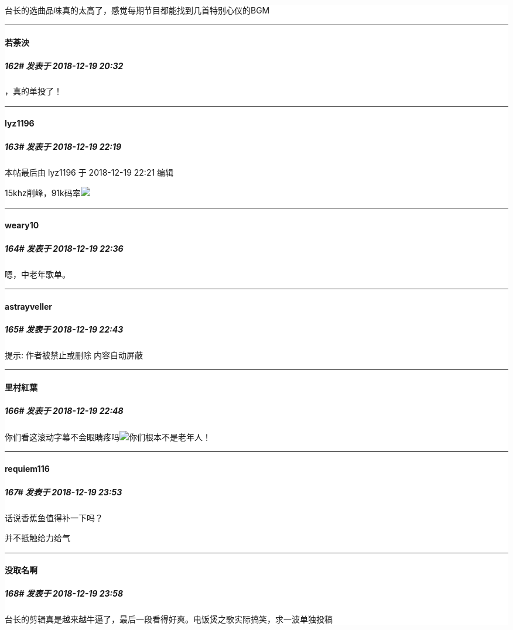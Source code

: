 台长的选曲品味真的太高了，感觉每期节目都能找到几首特别心仪的BGM

*****

####  若荼泱  
##### 162#       发表于 2018-12-19 20:32

，真的单投了！

*****

####  lyz1196  
##### 163#       发表于 2018-12-19 22:19

 本帖最后由 lyz1196 于 2018-12-19 22:21 编辑 

15khz削峰，91k码率<img src="https://static.saraba1st.com/image/smiley/face2017/018.png" referrerpolicy="no-referrer">

*****

####  weary10  
##### 164#       发表于 2018-12-19 22:36

嗯，中老年歌单。

*****

####  astrayveller  
##### 165#       发表于 2018-12-19 22:43

提示: 作者被禁止或删除 内容自动屏蔽

*****

####  里村紅葉  
##### 166#       发表于 2018-12-19 22:48

你们看这滚动字幕不会眼睛疼吗<img src="https://static.saraba1st.com/image/smiley/face2017/130.png" referrerpolicy="no-referrer">你们根本不是老年人！

*****

####  requiem116  
##### 167#       发表于 2018-12-19 23:53

话说香蕉鱼值得补一下吗？

并不抵触给力给气

*****

####  没取名啊  
##### 168#       发表于 2018-12-19 23:58

台长的剪辑真是越来越牛逼了，最后一段看得好爽。电饭煲之歌实际搞笑，求一波单独投稿
